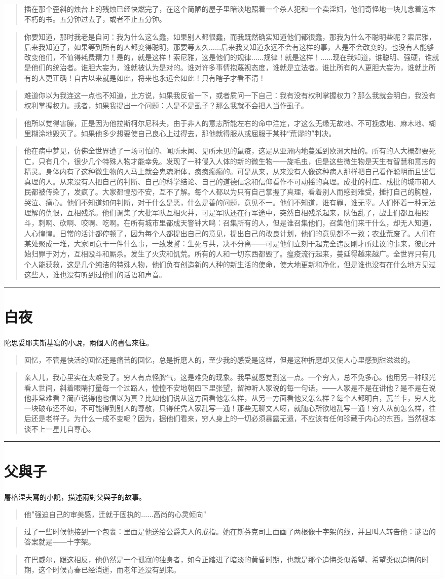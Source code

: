 > 插在那个歪斜的烛台上的残烛已经快燃完了，在这个简陋的屋子里暗淡地照着一个杀人犯和一个卖淫妇，他们奇怪地一块儿念着这本不朽的书。五分钟过去了，或者不止五分钟。

> 你要知道，那时我老是自问：我为什么这么蠢，如果别人都很蠢，而我既然确实知道他们都很蠢，那我为什么不聪明些呢？索尼雅，后来我知道了，如果等到所有的人都变得聪明，那要等太久……后来我又知道永远不会有这样的事，人是不会改变的，也没有人能够改变他们，不值得耗费精力！是的，就是这样！索尼雅，这是他们的规律……规律！就是这样！……现在我知道，谁聪明、强硬，谁就是他们的统治者。谁胆大妄为，谁就被认为是对的。谁对许多事情抱蔑视态度，谁就是立法者。谁比所有的人更胆大妄为，谁就比所有的人更正确！自古以来就是如此，将来也永远会如此！只有瞎子才看不清！

> 难道你以为我连这一点也不知道，比方说，如果我反省一下，或者质问一下自己：我有没有权利掌握权力？那么我就会明白，我没有权利掌握权力。或者，如果我提出一个问题：人是不是虱子？那么我就不会把人当作虱子。

> 他所以觉得害臊，正是因为他拉斯柯尔尼科夫，由于非人的意志所能左右的命中注定，才这么无缘无故地、不可挽救地、麻木地、糊里糊涂地毁灭了。如果他多少想要使自己良心上过得去，那他就得服从或屈服于某种“荒谬的”判决。

> 他在病中梦见，仿佛全世界遭了一场可怕的、闻所未闻、见所未见的鼠疫，这是从亚洲内地蔓延到欧洲大陆的。所有的人大概都要死亡，只有几个，很少几个特殊人物才能幸免。发现了一种侵入人体的新的微生物——旋毛虫，但是这些微生物是天生有智慧和意志的精灵。身体内有了这种微生物的人马上就会鬼魂附体，疯疯癫癫的。可是从来，从来没有人像这种病人那样把自己看作聪明而且坚信真理的人。从来没有人把自己的判断、自己的科学结论、自己的道德信念和信仰看作不可动摇的真理。成批的村庄、成批的城市和人民都被传染了，发疯了。大家都惶恐不安，互不了解。每个人都以为只有自己掌握了真理，看着别人而感到难受，捶打自己的胸膛，哭泣、痛心。他们不知道如何判断，对于什么是恶，什么是善的问题，意见不一。他们不知道，谁有罪，谁无辜。人们怀着一种无法理解的仇恨，互相残杀。他们调集了大批军队互相火并，可是军队还在行军途中，突然自相残杀起来，队伍乱了，战士们都互相殴斗，刺啊、砍啊、咬啊、吃啊。在所有城市里都成天警钟大鸣：召集所有的人，但是谁召集他们，召集他们来干什么，却无人知道，人心惶惶。日常的活计都停顿了，因为每个人都提出自己的意见，提出自己的改良计划，他们的意见都不一致；农业荒废了。人们在某处聚成一堆，大家同意干一件什么事，一致发誓：生死与共，决不分离——可是他们立刻干起完全违反刚才所建议的事来，彼此开始归罪于对方，互相殴斗和厮杀。发生了火灾和饥荒。所有的人和一切东西都毁了。瘟疫流行起来，蔓延得越来越广。全世界只有几个人能获救，这是几个纯洁的特殊人物，他们负有创造新的人种的新生活的使命，使大地更新和净化，但是谁也没有在什么地方见过这些人，谁也没有听到过他们的话语和声音。

---

# 白夜

陀思妥耶夫斯基寫的小說，兩個人的書信來往。

> 回忆，不管是快活的回忆还是痛苦的回忆，总是折磨人的，至少我的感受是这样，但是这种折磨却又使人心里感到甜滋滋的。

> 亲人儿，我心里实在太难受了。穷人有点怪脾气，这是难免的现象。我早就感觉到这一点。一个穷人，总不免多心。他用另一种眼光看人世间，斜着眼睛打量每一个过路人，惶惶不安地朝四下里张望，留神听人家说的每一句话，——人家是不是在讲他？是不是在说他非常难看？简直说得他也信以为真？比如他们说从这方面看他怎么样，从另一方面看他又怎么样？每个人都明白，瓦兰卡，穷人比一块破布还不如，不可能得到别人的尊敬，只得任凭人家乱写一通！那些无聊文人呀，就随心所欲地乱写一通！穷人从前怎么样，往后还是老样子。为什么一成不变呢？因为，据他们看来，穷人身上的一切必须暴露无遗，不应该有任何珍藏于内心的东西，当然根本谈不上一星儿自尊心。

---

# 父與子

屠格涅夫寫的小說，描述兩對父與子的故事。

> 他"强迫自己的审美感，迁就于固执的……高尚的心灵倾向"

> 过了一些时候他接到一个包裹：里面是他送给公爵夫人的戒指。她在斯芬克司上面画了两根像十字架的线，并且叫人转告他：谜语的答案就是——十字架。

> 在巴威尔，跟这相反，他仍然是一个孤寂的独身者，如今正踏进了暗淡的黄昏时期，也就是那个追悔类似希望、希望类似追悔的时期，这个时候青春已经消逝，而老年还没有到来。
